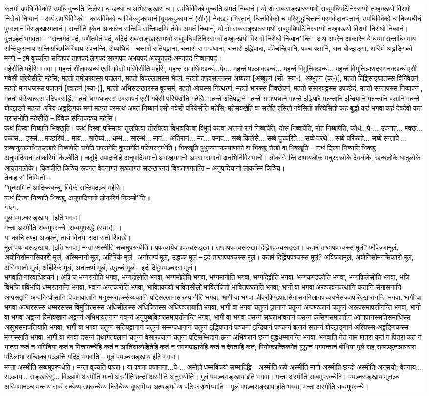 कतमो उपधिविवेको? उपधि वुच्‍चति किलेसा च खन्धा च अभिसङ्खारा च। उपधिविवेको वुच्‍चति अमतं निब्बानं। यो सो सब्बसङ्खारसमथो सब्बूपधिपटिनिस्सग्गो तण्हक्खयो विरागो निरोधो निब्बानं – अयं उपधिविवेको। कायविवेको च विवेकट्ठकायानं [वूपकट्ठकायानं (सी॰)] नेक्खम्माभिरतानं, चित्तविवेको च परिसुद्धचित्तानं परमवोदानपत्तानं, उपधिविवेको च निरुपधीनं पुग्गलानं विसङ्खारगतानं। सन्तीति एकेन आकारेन सन्तिपि सन्तिपदम्पि तंयेव अमतं निब्बानं, यो सो सब्बसङ्खारसमथो सब्बूपधिपटिनिस्सग्गो तण्हक्खयो विरागो निरोधो निब्बानं। वुत्तञ्हेतं भगवता – ‘‘सन्तमेतं पदं, पणीतमेतं पदं, यदिदं सब्बसङ्खारसमथो सब्बूपधिपटिनिस्सग्गो तण्हक्खयो विरागो निरोधो निब्बान’’न्ति। अथ अपरेन आकारेन ये धम्मा सन्ताधिगमाय सन्तिफुसनाय सन्तिसच्छिकिरियाय संवत्तन्ति, सेय्यथिदं – चत्तारो सतिपट्ठाना, चत्तारो सम्मप्पधाना, चत्तारो इद्धिपादा, पञ्‍चिन्द्रियानि, पञ्‍च बलानि, सत्त बोज्झङ्गा, अरियो अट्ठङ्गिको मग्गो – इमे वुच्‍चन्ति सन्तिपदं ताणपदं लेणपदं सरणपदं अभयपदं अच्‍चुतपदं अमतपदं निब्बानपदं।  
महेसीति महेसि भगवा। महन्तं सीलक्खन्धं एसी गवेसी परियेसीति महेसि, महन्तं समाधिक्खन्धं…पे॰… महन्तं पञ्‍ञाक्खन्धं… महन्तं विमुत्तिक्खन्धं… महन्तं विमुत्तिञाणदस्सनक्खन्धं एसी गवेसी परियेसीति महेसि; महतो तमोकायस्स पदालनं, महतो विपल्‍लासस्स भेदनं, महतो तण्हासल्‍लस्स अब्बहनं [अब्बूहनं (सी॰ स्या॰), अब्भुहनं (क॰)], महतो दिट्ठिसङ्घातस्स विनिवेठनं, महतो मानधजस्स पपातनं [पवाहनं (स्या॰)], महतो अभिसङ्खारस्स वूपसमं, महतो ओघस्स नित्थरणं, महतो भारस्स निक्खेपनं, महतो संसारवट्टस्स उपच्छेदं, महतो सन्तापस्स निब्बापनं , महतो परिळाहस्स पटिपस्सद्धिं, महतो धम्मधजस्स उस्सापनं एसी गवेसी परियेसीति महेसि, महन्ते सतिपट्ठाने महन्ते सम्मप्पधाने महन्ते इद्धिपादे महन्तानि इन्द्रियानि महन्तानि बलानि महन्ते बोज्झङ्गे महन्तं अरियं अट्ठङ्गिकं मग्गं महन्तं परमत्थं अमतं निब्बानं एसी गवेसी परियेसीति महेसि; महेसक्खेहि वा सत्तेहि एसितो गवेसितो परियेसितो कहं बुद्धो कहं भगवा कहं देवदेवो कहं नरासभोति महेसीति – विवेकं सन्तिपदञ्‍च महेसि।  
कथं दिस्वा निब्बाति भिक्खूति। कथं दिस्वा पस्सित्वा तुलयित्वा तीरयित्वा विभावयित्वा विभूतं कत्वा अत्तनो रागं निब्बापेति, दोसं निब्बापेति, मोहं निब्बापेति, कोधं…पे॰… उपनाहं… मक्खं… पळासं… इस्सं… मच्छरियं… मायं… साठेय्यं… थम्भं… सारम्भं… मानं… अतिमानं… मदं… पमादं… सब्बे किलेसे… सब्बे दुच्‍चरिते… सब्बे दरथे… सब्बे परिळाहे… सब्बे सन्तापे … सब्बाकुसलाभिसङ्खारे निब्बापेति समेति उपसमेति वूपसमेति पटिपस्सम्भेति। भिक्खूति पुथुज्‍जनकल्याणको वा भिक्खु सेखो वा भिक्खूति – कथं दिस्वा निब्बाति भिक्खु।  
अनुपादियानो लोकस्मिं किञ्‍चीति। चतूहि उपादानेहि अनुपादियमानो अगण्हयमानो अपरामसमानो अनभिनिविसमानो। लोकस्मिन्ति अपायलोके मनुस्सलोके देवलोके, खन्धलोके धातुलोके आयतनलोके। किञ्‍चीति किञ्‍चि रूपगतं वेदनागतं सञ्‍ञागतं सङ्खारगतं विञ्‍ञाणगतन्ति – अनुपादियानो लोकस्मिं किञ्‍चि।  
तेनाह सो निम्मितो –  
‘‘पुच्छामि तं आदिच्‍चबन्धु, विवेकं सन्तिपदञ्‍च महेसि।  
कथं दिस्वा निब्बाति भिक्खु, अनुपादियानो लोकस्मिं किञ्‍ची’’ति॥  
१५१.  
मूलं पपञ्‍चसङ्खाय, [इति भगवा]  
मन्ता अस्मीति सब्बमुपरुन्धे [सब्बमुपरुद्धे (स्या॰)] ।  
या काचि तण्हा अज्झत्तं, तासं विनया सदा सतो सिक्खे॥  
मूलं पपञ्‍चसङ्खाय, [इति भगवा] मन्ता अस्मीति सब्बमुपरुन्धेति। पपञ्‍चायेव पपञ्‍चसङ्खा। तण्हापपञ्‍चसङ्खा दिट्ठिपपञ्‍चसङ्खा। कतमं तण्हापपञ्‍चस्स मूलं? अविज्‍जामूलं, अयोनिसोमनसिकारो मूलं, अस्मिमानो मूलं, अहिरिकं मूलं , अनोत्तप्पं मूलं, उद्धच्‍चं मूलं – इदं तण्हापपञ्‍चस्स मूलं। कतमं दिट्ठिपपञ्‍चस्स मूलं? अविज्‍जामूलं, अयोनिसोमनसिकारो मूलं, अस्मिमानो मूलं, अहिरिकं मूलं, अनोत्तप्पं मूलं, उद्धच्‍चं मूलं – इदं दिट्ठिपपञ्‍चस्स मूलं।  
भगवाति गारवाधिवचनं। अपि च भग्गरागोति भगवा, भग्गदोसोति भगवा, भग्गमोहोति भगवा, भग्गमानोति भगवा, भग्गदिट्ठीति भगवा, भग्गकण्डकोति भगवा, भग्गकिलेसोति भगवा, भजि विभजि पविभजि धम्मरतनन्ति भगवा, भवानं अन्तकरोति भगवा, भावितकायो भावितसीलो भावितचित्तो भावितपञ्‍ञोति भगवा; भागी वा भगवा अरञ्‍ञवनपत्थानि पन्तानि सेनासनानि अप्पसद्दानि अप्पनिग्घोसानि विजनवातानि मनुस्सराहस्सेय्यकानि पटिसल्‍लानसारुप्पानीति भगवा, भागी वा भगवा चीवरपिण्डपातसेनासनगिलानपच्‍चयभेसज्‍जपरिक्खारानन्ति भगवा, भागी वा भगवा अत्थरसस्स धम्मरसस्स विमुत्तिरसस्स अधिसीलस्स अधिचित्तस्स अधिपञ्‍ञायाति भगवा, भागी वा भगवा चतुन्‍नं झानानं चतुन्‍नं अप्पमञ्‍ञानं चतुन्‍नं अरूपसमापत्तीनन्ति भगवा, भागी वा भगवा अट्ठन्‍नं विमोक्खानं अट्ठन्‍नं अभिभायतनानं नवन्‍नं अनुपुब्बविहारसमापत्तीनन्ति भगवा, भागी वा भगवा दसन्‍नं सञ्‍ञाभावनानं दसन्‍नं कसिणसमापत्तीनं आनापानस्सतिसमाधिस्स असुभसमापत्तियाति भगवा, भागी वा भगवा चतुन्‍नं सतिपट्ठानानं चतुन्‍नं सम्मप्पधानानं चतुन्‍नं इद्धिपादानं पञ्‍चन्‍नं इन्द्रियानं पञ्‍चन्‍नं बलानं सत्तन्‍नं बोज्झङ्गानं अरियस्स अट्ठङ्गिकस्स मग्गस्साति भगवा, भागी वा भगवा दसन्‍नं तथागतबलानं चतुन्‍नं वेसारज्‍जानं चतुन्‍नं पटिसम्भिदानं छन्‍नं अभिञ्‍ञानं छन्‍नं बुद्धधम्मानन्ति भगवा, भगवाति नेतं नामं मातरा कतं न पितरा कतं न भातरा कतं न भगिनिया कतं न मित्तामच्‍चेहि कतं न ञातिसालोहितेहि कतं न समणब्राह्मणेहि कतं न देवताहि कतं; विमोक्खन्तिकमेतं बुद्धानं भगवन्तानं बोधिया मूले सह सब्बञ्‍ञुतञाणस्स पटिलाभा सच्छिका पञ्‍ञत्ति यदिदं भगवाति – मूलं पपञ्‍चसङ्खाय इति भगवा।  
मन्ता अस्मीति सब्बमुपरुन्धेति। मन्ता वुच्‍चति पञ्‍ञा। या पञ्‍ञा पजानना…पे॰… अमोहो धम्मविचयो सम्मादिट्ठि। अस्मीति रूपे अस्मीति मानो अस्मीति छन्दो अस्मीति अनुसयो; वेदनाय… सञ्‍ञाय… सङ्खारेसु… विञ्‍ञाणे अस्मीति मानो अस्मीति छन्दो अस्मीति अनुसयोति। मूलं पपञ्‍चसङ्खाय इति भगवा। मन्ता अस्मीति सब्बमुपरुन्धेति। पपञ्‍चसङ्खाय मूलञ्‍च अस्मिमानञ्‍च मन्ताय सब्बं रुन्धेय्य उपरुन्धेय्य निरोधेय्य वूपसमेय्य अत्थङ्गमेय्य पटिपस्सम्भेय्याति – मूलं पपञ्‍चसङ्खाय इति भगवा, मन्ता अस्मीति सब्बमुपरुन्धे।  